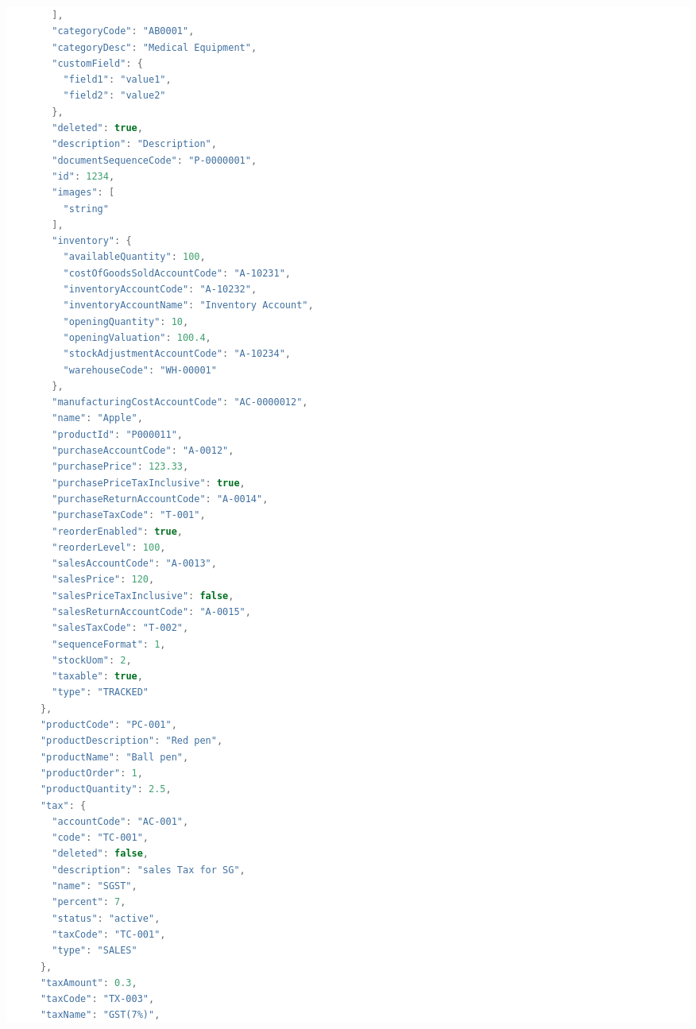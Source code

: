 ```java
        ],
        "categoryCode": "AB0001",
        "categoryDesc": "Medical Equipment",
        "customField": {
          "field1": "value1",
          "field2": "value2"
        },
        "deleted": true,
        "description": "Description",
        "documentSequenceCode": "P-0000001",
        "id": 1234,
        "images": [
          "string"
        ],
        "inventory": {
          "availableQuantity": 100,
          "costOfGoodsSoldAccountCode": "A-10231",
          "inventoryAccountCode": "A-10232",
          "inventoryAccountName": "Inventory Account",
          "openingQuantity": 10,
          "openingValuation": 100.4,
          "stockAdjustmentAccountCode": "A-10234",
          "warehouseCode": "WH-00001"
        },
        "manufacturingCostAccountCode": "AC-0000012",
        "name": "Apple",
        "productId": "P000011",
        "purchaseAccountCode": "A-0012",
        "purchasePrice": 123.33,
        "purchasePriceTaxInclusive": true,
        "purchaseReturnAccountCode": "A-0014",
        "purchaseTaxCode": "T-001",
        "reorderEnabled": true,
        "reorderLevel": 100,
        "salesAccountCode": "A-0013",
        "salesPrice": 120,
        "salesPriceTaxInclusive": false,
        "salesReturnAccountCode": "A-0015",
        "salesTaxCode": "T-002",
        "sequenceFormat": 1,
        "stockUom": 2,
        "taxable": true,
        "type": "TRACKED"
      },
      "productCode": "PC-001",
      "productDescription": "Red pen",
      "productName": "Ball pen",
      "productOrder": 1,
      "productQuantity": 2.5,
      "tax": {
        "accountCode": "AC-001",
        "code": "TC-001",
        "deleted": false,
        "description": "sales Tax for SG",
        "name": "SGST",
        "percent": 7,
        "status": "active",
        "taxCode": "TC-001",
        "type": "SALES"
      },
      "taxAmount": 0.3,
      "taxCode": "TX-003",
      "taxName": "GST(7%)",
```